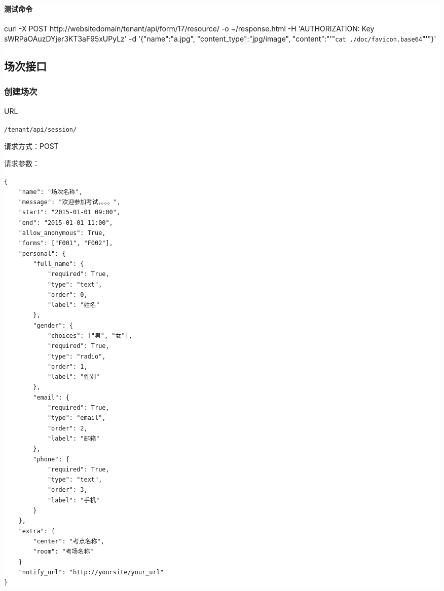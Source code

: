 #### 测试命令

curl -X POST http://websitedomain/tenant/api/form/17/resource/ -o ~/response.html -H 'AUTHORIZATION: Key sWRPaOAuzDYjer3KT3aF95xUPyLz' -d '{"name":"a.jpg", "content_type":"jpg/image", "content":"'"`cat ./doc/favicon.base64`"'"}'

## 场次接口

### 创建场次

URL

    /tenant/api/session/

请求方式：POST

请求参数：

    {
        "name": "场次名称",
        "message": "欢迎参加考试，。。。",
        "start": "2015-01-01 09:00",
        "end": "2015-01-01 11:00",
        "allow_anonymous": True,
        "forms": ["F001", "F002"],
        "personal": {
            "full_name": {
                "required": True,
                "type": "text",
                "order": 0,
                "label": "姓名"
            },
            "gender": {
                "choices": ["男", "女"],
                "required": True,
                "type": "radio",
                "order": 1,
                "label": "性别"
            },
            "email": {
                "required": True,
                "type": "email",
                "order": 2,
                "label": "邮箱"
            },
            "phone": {
                "required": True,
                "type": "text",
                "order": 3,
                "label": "手机"
            }
        },
        "extra": {
            "center": "考点名称",
            "room": "考场名称"
        }
        "notify_url": "http://yoursite/your_url"
    }
